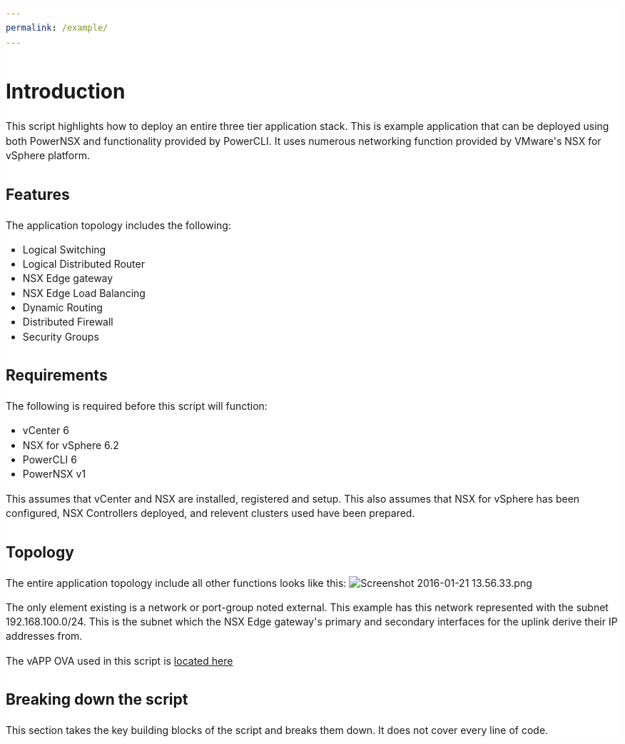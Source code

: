 ```yaml
---
permalink: /example/
---
```


# Introduction

This script highlights how to deploy an entire three tier application stack. This is example application that can be deployed using both PowerNSX and functionality provided by PowerCLI. It uses numerous networking function provided by VMware's NSX for vSphere platform.

## Features

The application topology includes the following:

- Logical Switching
- Logical Distributed Router
- NSX Edge gateway
- NSX Edge Load Balancing
- Dynamic Routing
- Distributed Firewall
- Security Groups

## Requirements

The following is required before this script will function:

- vCenter 6
- NSX for vSphere 6.2
- PowerCLI 6
- PowerNSX v1

This assumes that vCenter and NSX are installed, registered and setup. This also assumes that NSX for vSphere has been configured, NSX Controllers deployed, and relevent clusters used have been prepared.

## Topology

The entire application topology include all other functions looks like this:
![Screenshot 2016-01-21 13.56.33.png](https://bitbucket.org/repo/ppbXEb/images/466928483-Screenshot%202016-01-21%2013.56.33.png)

The only element existing is a network or port-group noted external. This example has this network represented with the subnet 192.168.100.0/24. This is the subnet which the NSX Edge gateway's primary and secondary interfaces for the uplink derive their IP addresses from.

The vAPP OVA used in this script is [located here](http://goo.gl/oBAFgq)


## Breaking down the script

This section takes the key building blocks of the script and breaks them down. It does not cover every line of code.
